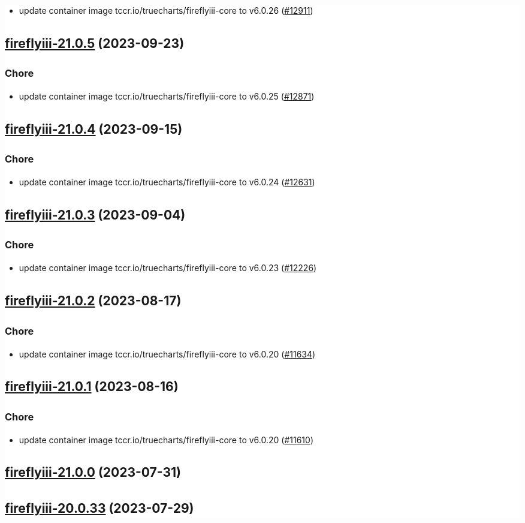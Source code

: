 - update container image tccr.io/truecharts/fireflyiii-core to v6.0.26 ([#12911](https://github.com/truecharts/charts/issues/12911))

## [fireflyiii-21.0.5](https://github.com/truecharts/charts/compare/fireflyiii-21.0.4...fireflyiii-21.0.5) (2023-09-23)

### Chore

- update container image tccr.io/truecharts/fireflyiii-core to v6.0.25 ([#12871](https://github.com/truecharts/charts/issues/12871))

## [fireflyiii-21.0.4](https://github.com/truecharts/charts/compare/fireflyiii-21.0.3...fireflyiii-21.0.4) (2023-09-15)

### Chore

- update container image tccr.io/truecharts/fireflyiii-core to v6.0.24 ([#12631](https://github.com/truecharts/charts/issues/12631))

## [fireflyiii-21.0.3](https://github.com/truecharts/charts/compare/fireflyiii-21.0.2...fireflyiii-21.0.3) (2023-09-04)

### Chore

- update container image tccr.io/truecharts/fireflyiii-core to v6.0.23 ([#12226](https://github.com/truecharts/charts/issues/12226))

## [fireflyiii-21.0.2](https://github.com/truecharts/charts/compare/fireflyiii-21.0.1...fireflyiii-21.0.2) (2023-08-17)

### Chore

- update container image tccr.io/truecharts/fireflyiii-core to v6.0.20 ([#11634](https://github.com/truecharts/charts/issues/11634))

## [fireflyiii-21.0.1](https://github.com/truecharts/charts/compare/fireflyiii-21.0.0...fireflyiii-21.0.1) (2023-08-16)

### Chore

- update container image tccr.io/truecharts/fireflyiii-core to v6.0.20 ([#11610](https://github.com/truecharts/charts/issues/11610))

## [fireflyiii-21.0.0](https://github.com/truecharts/charts/compare/fireflyiii-20.0.33...fireflyiii-21.0.0) (2023-07-31)

## [fireflyiii-20.0.33](https://github.com/truecharts/charts/compare/fireflyiii-20.0.32...fireflyiii-20.0.33) (2023-07-29)
